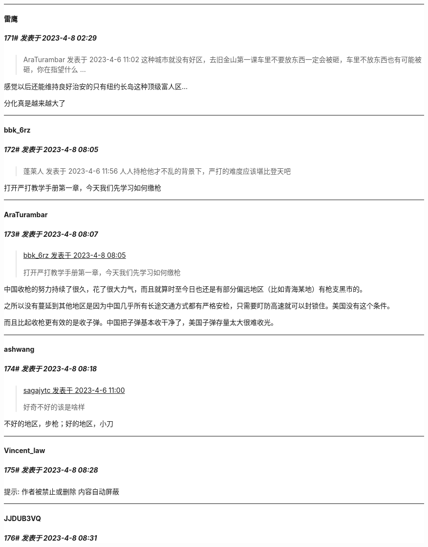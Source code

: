 *****

####  雷鹰  
##### 171#       发表于 2023-4-8 02:29

<blockquote>AraTurambar 发表于 2023-4-6 11:02
这种城市就没有好区，去旧金山第一课车里不要放东西一定会被砸，车里不放东西也有可能被砸，你在指望什么 ...</blockquote>
感觉以后还能维持良好治安的只有纽约长岛这种顶级富人区…

分化真是越来越大了

*****

####  bbk_6rz  
##### 172#       发表于 2023-4-8 08:05

<blockquote>蓬莱人 发表于 2023-4-6 11:56
人人持枪他才不乱的背景下，严打的难度应该堪比登天吧</blockquote>
打开严打教学手册第一章，今天我们先学习如何缴枪

*****

####  AraTurambar  
##### 173#       发表于 2023-4-8 08:07

<blockquote><a href="httphttps://bbs.saraba1st.com/2b/forum.php?mod=redirect&amp;goto=findpost&amp;pid=60371135&amp;ptid=2127638" target="_blank">bbk_6rz 发表于 2023-4-8 08:05</a>

打开严打教学手册第一章，今天我们先学习如何缴枪</blockquote>
中国收枪的努力持续了很久，花了很大力气，而且就算时至今日也还是有部分偏远地区（比如青海某地）有枪支黑市的。

之所以没有蔓延到其他地区是因为中国几乎所有长途交通方式都有严格安检，只需要盯防高速就可以封锁住。美国没有这个条件。

而且比起收枪更有效的是收子弹。中国把子弹基本收干净了，美国子弹存量太大很难收光。

*****

####  ashwang  
##### 174#       发表于 2023-4-8 08:18

<blockquote><a href="httphttps://bbs.saraba1st.com/2b/forum.php?mod=redirect&amp;goto=findpost&amp;pid=60350298&amp;ptid=2127638" target="_blank">sagajytc 发表于 2023-4-6 11:00</a>

好奇不好的该是啥样</blockquote>
不好的地区，步枪；好的地区，小刀

*****

####  Vincent_law  
##### 175#       发表于 2023-4-8 08:28

提示: 作者被禁止或删除 内容自动屏蔽

*****

####  JJDUB3VQ  
##### 176#       发表于 2023-4-8 08:31

